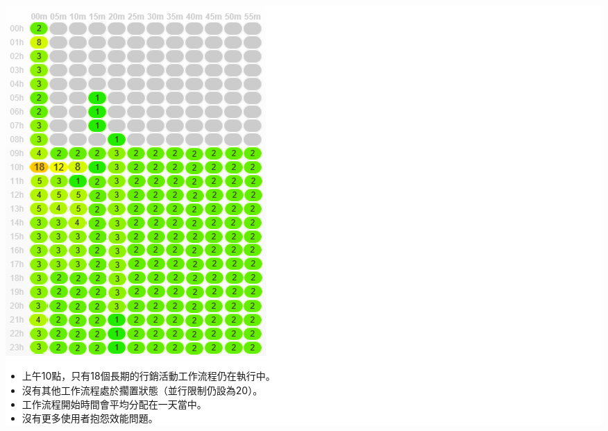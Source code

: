   ![](assets/wkf_monitoring_with.png)

   * 上午10點，只有18個長期的行銷活動工作流程仍在執行中。
   * 沒有其他工作流程處於擱置狀態（並行限制仍設為20）。
   * 工作流程開始時間會平均分配在一天當中。
   * 沒有更多使用者抱怨效能問題。
